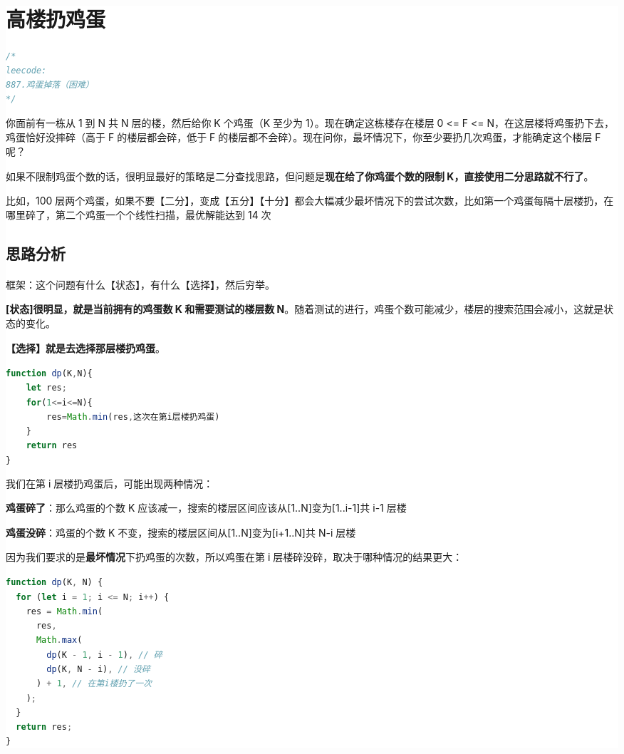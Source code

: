 # 高楼扔鸡蛋

```typescript
/*
leecode:
887.鸡蛋掉落（困难）
*/
```

你面前有一栋从 1 到 N 共 N 层的楼，然后给你 K 个鸡蛋（K 至少为 1）。现在确定这栋楼存在楼层 0 <= F <= N，在这层楼将鸡蛋扔下去，鸡蛋恰好没摔碎（高于 F 的楼层都会碎，低于 F 的楼层都不会碎）。现在问你，最坏情况下，你至少要扔几次鸡蛋，才能确定这个楼层 F 呢？

如果不限制鸡蛋个数的话，很明显最好的策略是二分查找思路，但问题是**现在给了你鸡蛋个数的限制 K，直接使用二分思路就不行了**。

比如，100 层两个鸡蛋，如果不要【二分】，变成【五分】【十分】都会大幅减少最坏情况下的尝试次数，比如第一个鸡蛋每隔十层楼扔，在哪里碎了，第二个鸡蛋一个个线性扫描，最优解能达到 14 次

## 思路分析

框架：这个问题有什么【状态】，有什么【选择】，然后穷举。

**[状态]很明显，就是当前拥有的鸡蛋数 K 和需要测试的楼层数 N**。随着测试的进行，鸡蛋个数可能减少，楼层的搜索范围会减小，这就是状态的变化。

**【选择】就是去选择那层楼扔鸡蛋**。

```typescript
function dp(K,N){
    let res;
    for(1<=i<=N){
        res=Math.min(res,这次在第i层楼扔鸡蛋)
    }
    return res
}
```

我们在第 i 层楼扔鸡蛋后，可能出现两种情况：

**鸡蛋碎了**：那么鸡蛋的个数 K 应该减一，搜索的楼层区间应该从[1..N]变为[1..i-1]共 i-1 层楼

**鸡蛋没碎**：鸡蛋的个数 K 不变，搜索的楼层区间从[1..N]变为[i+1..N]共 N-i 层楼

因为我们要求的是**最坏情况**下扔鸡蛋的次数，所以鸡蛋在第 i 层楼碎没碎，取决于哪种情况的结果更大：

```typescript
function dp(K, N) {
  for (let i = 1; i <= N; i++) {
    res = Math.min(
      res,
      Math.max(
        dp(K - 1, i - 1), // 碎
        dp(K, N - i), // 没碎
      ) + 1, // 在第i楼扔了一次
    );
  }
  return res;
}
```
